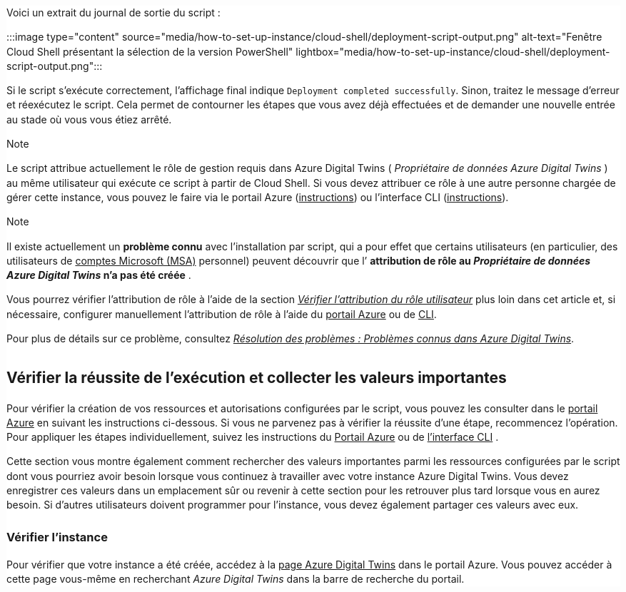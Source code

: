 Voici un extrait du journal de sortie du script :

:::image type="content" source="media/how-to-set-up-instance/cloud-shell/deployment-script-output.png" alt-text="Fenêtre Cloud Shell présentant la sélection de la version PowerShell" lightbox="media/how-to-set-up-instance/cloud-shell/deployment-script-output.png":::

Si le script s’exécute correctement, l’affichage final indique `Deployment completed successfully`. Sinon, traitez le message d’erreur et réexécutez le script. Cela permet de contourner les étapes que vous avez déjà effectuées et de demander une nouvelle entrée au stade où vous vous étiez arrêté.

> [!NOTE]
> Le script attribue actuellement le rôle de gestion requis dans Azure Digital Twins ( *Propriétaire de données Azure Digital Twins* ) au même utilisateur qui exécute ce script à partir de Cloud Shell. Si vous devez attribuer ce rôle à une autre personne chargée de gérer cette instance, vous pouvez le faire via le portail Azure ([instructions](how-to-set-up-instance-portal.md#set-up-user-access-permissions)) ou l’interface CLI ([instructions](how-to-set-up-instance-cli.md#set-up-user-access-permissions)).

>[!NOTE]
>Il existe actuellement un **problème connu** avec l’installation par script, qui a pour effet que certains utilisateurs (en particulier, des utilisateurs de [comptes Microsoft (MSA)](https://account.microsoft.com/account) personnel) peuvent découvrir que l’ **attribution de rôle au _Propriétaire de données Azure Digital Twins_ n’a pas été créée** .
>
>Vous pourrez vérifier l’attribution de rôle à l’aide de la section [*Vérifier l’attribution du rôle utilisateur*](#verify-user-role-assignment) plus loin dans cet article et, si nécessaire, configurer manuellement l’attribution de rôle à l’aide du [portail Azure](how-to-set-up-instance-portal.md#set-up-user-access-permissions) ou de [CLI](how-to-set-up-instance-cli.md#set-up-user-access-permissions).
>
>Pour plus de détails sur ce problème, consultez [*Résolution des problèmes : Problèmes connus dans Azure Digital Twins*](troubleshoot-known-issues.md#missing-role-assignment-after-scripted-setup).

## <a name="verify-success-and-collect-important-values"></a>Vérifier la réussite de l’exécution et collecter les valeurs importantes

Pour vérifier la création de vos ressources et autorisations configurées par le script, vous pouvez les consulter dans le [portail Azure](https://portal.azure.com) en suivant les instructions ci-dessous. Si vous ne parvenez pas à vérifier la réussite d’une étape, recommencez l’opération. Pour appliquer les étapes individuellement, suivez les instructions du [Portail Azure](how-to-set-up-instance-portal.md) ou de [l’interface CLI](how-to-set-up-instance-cli.md) .

Cette section vous montre également comment rechercher des valeurs importantes parmi les ressources configurées par le script dont vous pourriez avoir besoin lorsque vous continuez à travailler avec votre instance Azure Digital Twins. Vous devez enregistrer ces valeurs dans un emplacement sûr ou revenir à cette section pour les retrouver plus tard lorsque vous en aurez besoin. Si d’autres utilisateurs doivent programmer pour l’instance, vous devez également partager ces valeurs avec eux.

### <a name="verify-instance"></a>Vérifier l’instance

Pour vérifier que votre instance a été créée, accédez à la [page Azure Digital Twins](https://ms.portal.azure.com/#blade/HubsExtension/BrowseResource/resourceType/Microsoft.DigitalTwins%2FdigitalTwinsInstances) dans le portail Azure. Vous pouvez accéder à cette page vous-même en recherchant *Azure Digital Twins* dans la barre de recherche du portail.
